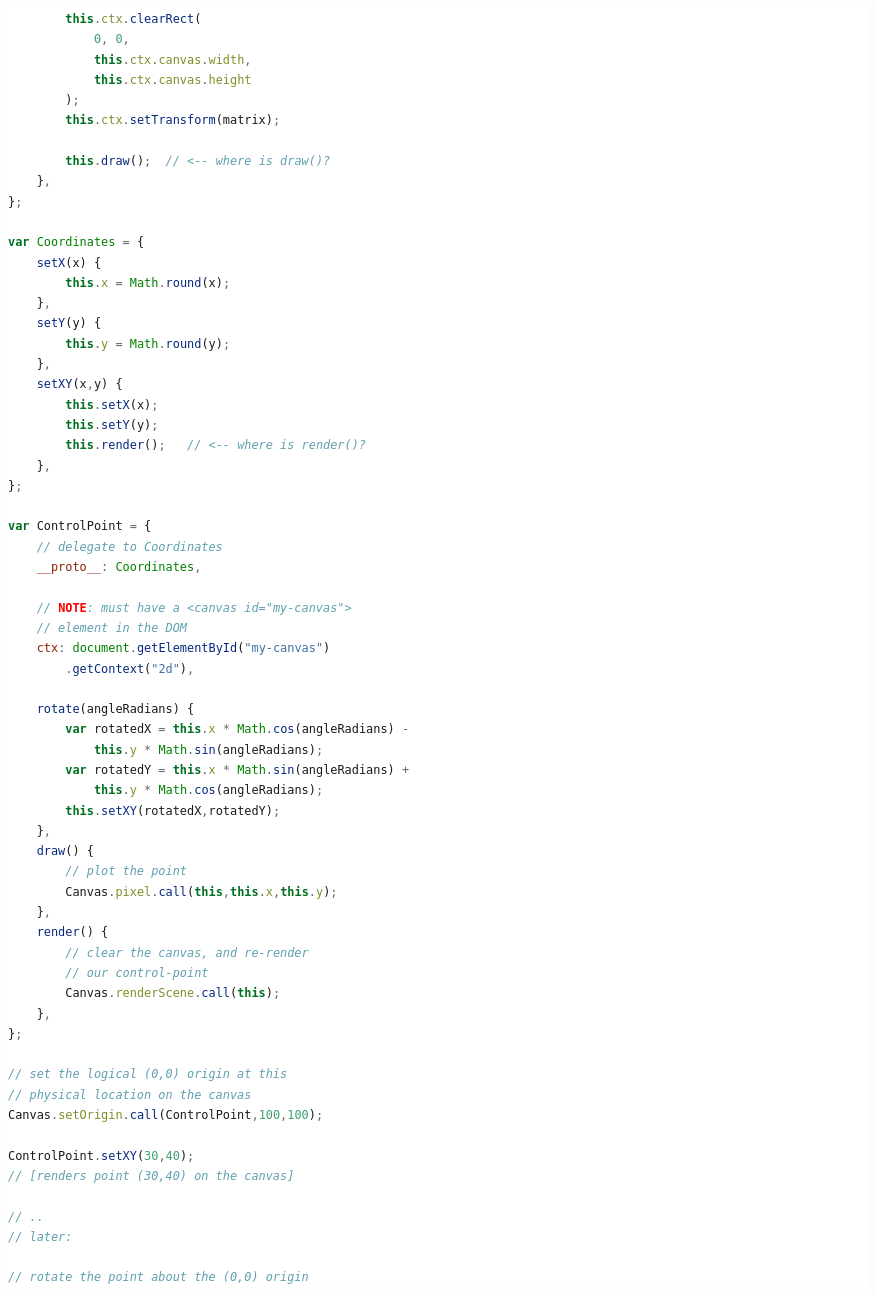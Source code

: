 ```js
        this.ctx.clearRect(
            0, 0,
            this.ctx.canvas.width,
            this.ctx.canvas.height
        );
        this.ctx.setTransform(matrix);

        this.draw();  // <-- where is draw()?
    },
};

var Coordinates = {
    setX(x) {
        this.x = Math.round(x);
    },
    setY(y) {
        this.y = Math.round(y);
    },
    setXY(x,y) {
        this.setX(x);
        this.setY(y);
        this.render();   // <-- where is render()?
    },
};

var ControlPoint = {
    // delegate to Coordinates
    __proto__: Coordinates,

    // NOTE: must have a <canvas id="my-canvas">
    // element in the DOM
    ctx: document.getElementById("my-canvas")
        .getContext("2d"),

    rotate(angleRadians) {
        var rotatedX = this.x * Math.cos(angleRadians) -
            this.y * Math.sin(angleRadians);
        var rotatedY = this.x * Math.sin(angleRadians) +
            this.y * Math.cos(angleRadians);
        this.setXY(rotatedX,rotatedY);
    },
    draw() {
        // plot the point
        Canvas.pixel.call(this,this.x,this.y);
    },
    render() {
        // clear the canvas, and re-render
        // our control-point
        Canvas.renderScene.call(this);
    },
};

// set the logical (0,0) origin at this
// physical location on the canvas
Canvas.setOrigin.call(ControlPoint,100,100);

ControlPoint.setXY(30,40);
// [renders point (30,40) on the canvas]

// ..
// later:

// rotate the point about the (0,0) origin
```

[^TreatyOfOrlando]: "Treaty of Orlando"; Henry Lieberman, Lynn Andrea Stein, David Ungar; Oct 6, 1987; https://web.media.mit.edu/~lieber/Publications/Treaty-of-Orlando-Treaty-Text.pdf ; PDF; Accessed July 2022
[^ClassVsPrototype]: "Classes vs. Prototypes, Some Philosophical and Historical Observations"; Antero Taivalsaari; Apr 22, 1996; https://citeseerx.ist.psu.edu/viewdoc/download?doi=10.1.1.56.4713&rep=rep1&type=pdf ; PDF; Accessed July 2022